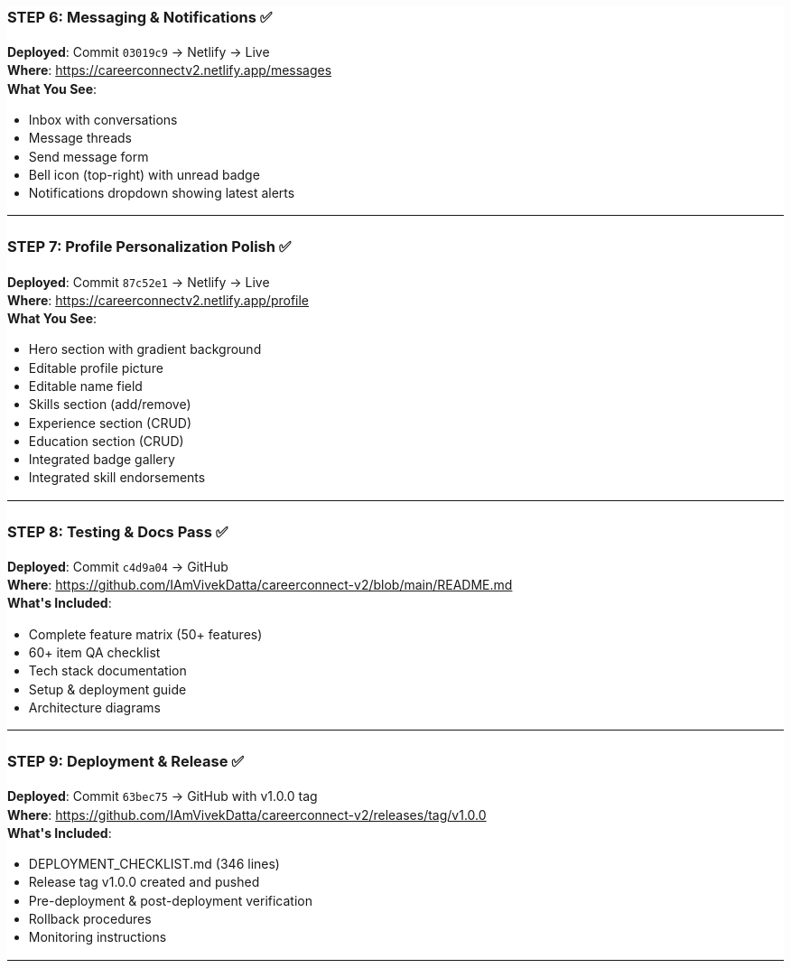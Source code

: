 
### STEP 6: Messaging & Notifications ✅
**Deployed**: Commit `03019c9` → Netlify → Live  
**Where**: https://careerconnectv2.netlify.app/messages  
**What You See**:
- Inbox with conversations
- Message threads
- Send message form
- Bell icon (top-right) with unread badge
- Notifications dropdown showing latest alerts

---

### STEP 7: Profile Personalization Polish ✅
**Deployed**: Commit `87c52e1` → Netlify → Live  
**Where**: https://careerconnectv2.netlify.app/profile  
**What You See**:
- Hero section with gradient background
- Editable profile picture
- Editable name field
- Skills section (add/remove)
- Experience section (CRUD)
- Education section (CRUD)
- Integrated badge gallery
- Integrated skill endorsements

---

### STEP 8: Testing & Docs Pass ✅
**Deployed**: Commit `c4d9a04` → GitHub  
**Where**: https://github.com/IAmVivekDatta/careerconnect-v2/blob/main/README.md  
**What's Included**:
- Complete feature matrix (50+ features)
- 60+ item QA checklist
- Tech stack documentation
- Setup & deployment guide
- Architecture diagrams

---

### STEP 9: Deployment & Release ✅
**Deployed**: Commit `63bec75` → GitHub with v1.0.0 tag  
**Where**: https://github.com/IAmVivekDatta/careerconnect-v2/releases/tag/v1.0.0  
**What's Included**:
- DEPLOYMENT_CHECKLIST.md (346 lines)
- Release tag v1.0.0 created and pushed
- Pre-deployment & post-deployment verification
- Rollback procedures
- Monitoring instructions

---
